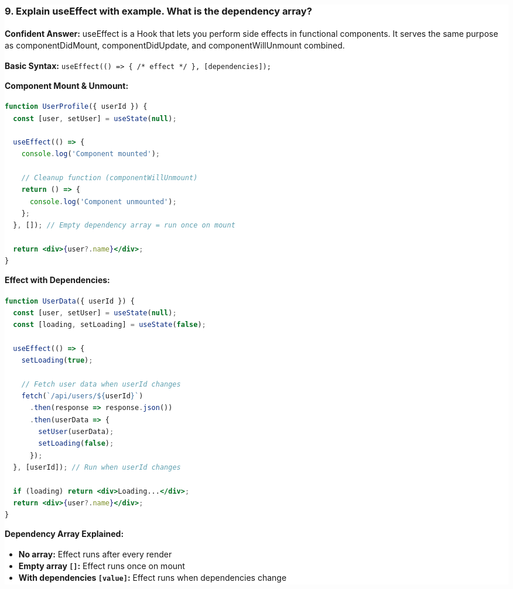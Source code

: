 
### 9. Explain useEffect with example. What is the dependency array?

**Confident Answer:** useEffect is a Hook that lets you perform side effects in functional components. It serves the same purpose as componentDidMount, componentDidUpdate, and componentWillUnmount combined.

**Basic Syntax:** `useEffect(() => { /* effect */ }, [dependencies]);`

**Component Mount & Unmount:**
```jsx
function UserProfile({ userId }) {
  const [user, setUser] = useState(null);
  
  useEffect(() => {
    console.log('Component mounted');
    
    // Cleanup function (componentWillUnmount)
    return () => {
      console.log('Component unmounted');
    };
  }, []); // Empty dependency array = run once on mount
  
  return <div>{user?.name}</div>;
}
```

**Effect with Dependencies:**
```jsx
function UserData({ userId }) {
  const [user, setUser] = useState(null);
  const [loading, setLoading] = useState(false);
  
  useEffect(() => {
    setLoading(true);
    
    // Fetch user data when userId changes
    fetch(`/api/users/${userId}`)
      .then(response => response.json())
      .then(userData => {
        setUser(userData);
        setLoading(false);
      });
  }, [userId]); // Run when userId changes
  
  if (loading) return <div>Loading...</div>;
  return <div>{user?.name}</div>;
}
```

**Dependency Array Explained:**
- **No array:** Effect runs after every render
- **Empty array `[]`:** Effect runs once on mount
- **With dependencies `[value]`:** Effect runs when dependencies change
